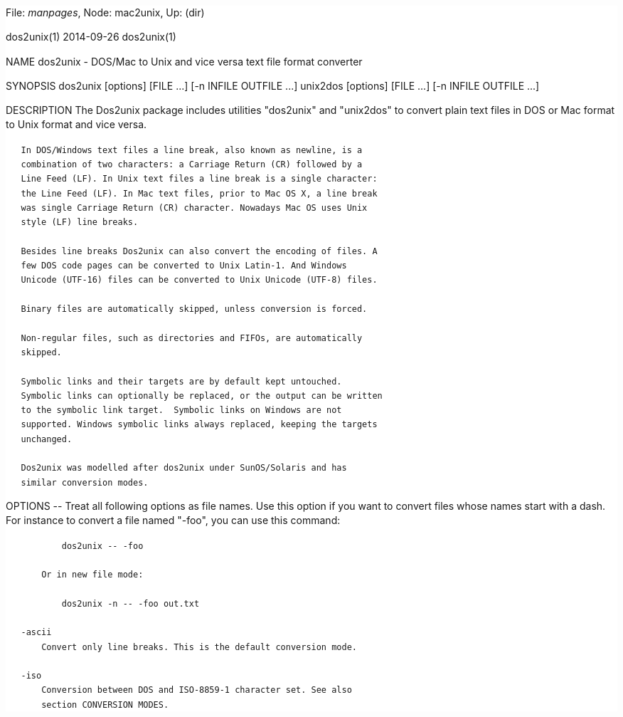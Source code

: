 File: *manpages*,  Node: mac2unix,  Up: (dir)

dos2unix(1)                       2014-09-26                       dos2unix(1)



NAME
       dos2unix - DOS/Mac to Unix and vice versa text file format converter

SYNOPSIS
           dos2unix [options] [FILE ...] [-n INFILE OUTFILE ...]
           unix2dos [options] [FILE ...] [-n INFILE OUTFILE ...]

DESCRIPTION
       The Dos2unix package includes utilities "dos2unix" and "unix2dos" to
       convert plain text files in DOS or Mac format to Unix format and vice
       versa.

       In DOS/Windows text files a line break, also known as newline, is a
       combination of two characters: a Carriage Return (CR) followed by a
       Line Feed (LF). In Unix text files a line break is a single character:
       the Line Feed (LF). In Mac text files, prior to Mac OS X, a line break
       was single Carriage Return (CR) character. Nowadays Mac OS uses Unix
       style (LF) line breaks.

       Besides line breaks Dos2unix can also convert the encoding of files. A
       few DOS code pages can be converted to Unix Latin-1. And Windows
       Unicode (UTF-16) files can be converted to Unix Unicode (UTF-8) files.

       Binary files are automatically skipped, unless conversion is forced.

       Non-regular files, such as directories and FIFOs, are automatically
       skipped.

       Symbolic links and their targets are by default kept untouched.
       Symbolic links can optionally be replaced, or the output can be written
       to the symbolic link target.  Symbolic links on Windows are not
       supported. Windows symbolic links always replaced, keeping the targets
       unchanged.

       Dos2unix was modelled after dos2unix under SunOS/Solaris and has
       similar conversion modes.

OPTIONS
       --  Treat all following options as file names. Use this option if you
           want to convert files whose names start with a dash. For instance
           to convert a file named "-foo", you can use this command:

               dos2unix -- -foo

           Or in new file mode:

               dos2unix -n -- -foo out.txt

       -ascii
           Convert only line breaks. This is the default conversion mode.

       -iso
           Conversion between DOS and ISO-8859-1 character set. See also
           section CONVERSION MODES.

